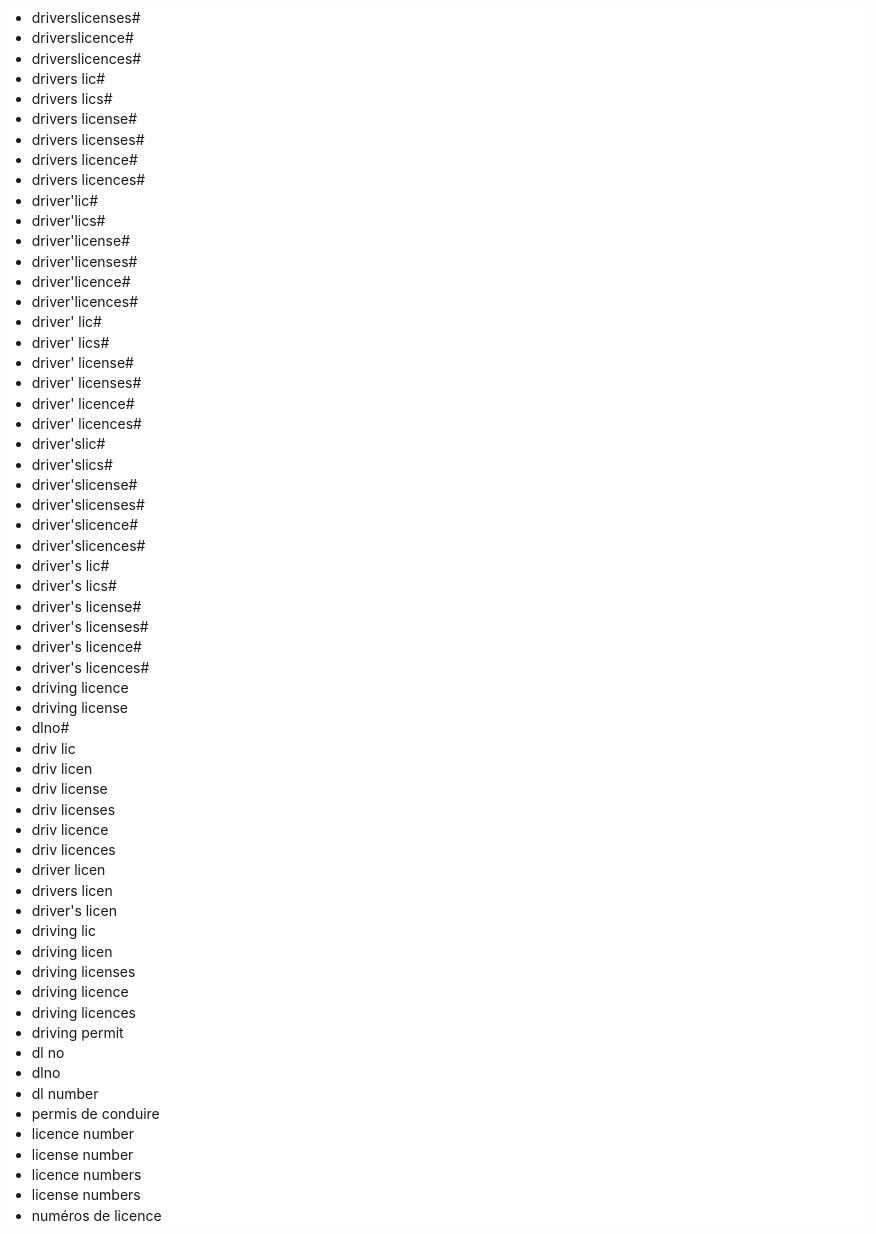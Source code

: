 - driverslicenses#
- driverslicence#
- driverslicences#
- drivers lic#
- drivers lics#
- drivers license#
- drivers licenses#
- drivers licence#
- drivers licences#
- driver'lic#
- driver'lics#
- driver'license#
- driver'licenses#
- driver'licence#
- driver'licences#
- driver' lic#
- driver' lics#
- driver' license#
- driver' licenses#
- driver' licence#
- driver' licences#
- driver'slic#
- driver'slics#
- driver'slicense#
- driver'slicenses#
- driver'slicence#
- driver'slicences#
- driver's lic#
- driver's lics#
- driver's license#
- driver's licenses#
- driver's licence#
- driver's licences#
- driving licence 
- driving license
- dlno#
- driv lic
- driv licen
- driv license
- driv licenses
- driv licence
- driv licences
- driver licen
- drivers licen
- driver's licen
- driving lic
- driving licen
- driving licenses
- driving licence
- driving licences
- driving permit
- dl no
- dlno
- dl number
- permis de conduire
- licence number
- license number
- licence numbers
- license numbers
- numéros de licence
